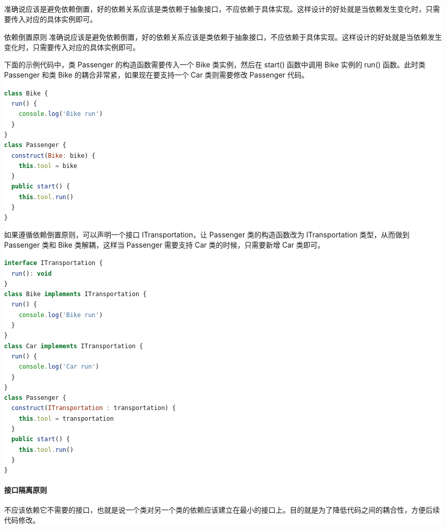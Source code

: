 准确说应该是避免依赖倒置，好的依赖关系应该是类依赖于抽象接口，不应依赖于具体实现。这样设计的好处就是当依赖发生变化时，只需要传入对应的具体实例即可。

依赖倒置原则
准确说应该是避免依赖倒置，好的依赖关系应该是类依赖于抽象接口，不应依赖于具体实现。这样设计的好处就是当依赖发生变化时，只需要传入对应的具体实例即可。

下面的示例代码中，类 Passenger 的构造函数需要传入一个 Bike 类实例，然后在 start() 函数中调用 Bike 实例的 run() 函数。此时类 Passenger 和类 Bike 的耦合非常紧，如果现在要支持一个 Car 类则需要修改 Passenger 代码。

```javascript
class Bike {
  run() {
    console.log('Bike run')
  }
}
class Passenger {
  construct(Bike: bike) {
    this.tool = bike
  }
  public start() {
    this.tool.run()
  }
}
```

如果遵循依赖倒置原则，可以声明一个接口 ITransportation，让 Passenger 类的构造函数改为 ITransportation 类型，从而做到 Passenger 类和 Bike 类解耦，这样当 Passenger 需要支持 Car 类的时候，只需要新增 Car 类即可。

```javascript
interface ITransportation {
  run(): void
}
class Bike implements ITransportation {
  run() {
    console.log('Bike run')
  }
}
class Car implements ITransportation {
  run() {
    console.log('Car run')
  }
}
class Passenger {
  construct(ITransportation : transportation) {
    this.tool = transportation
  }
  public start() {
    this.tool.run()
  }
}
```

#### 接口隔离原则

不应该依赖它不需要的接口，也就是说一个类对另一个类的依赖应该建立在最小的接口上。目的就是为了降低代码之间的耦合性，方便后续代码修改。
